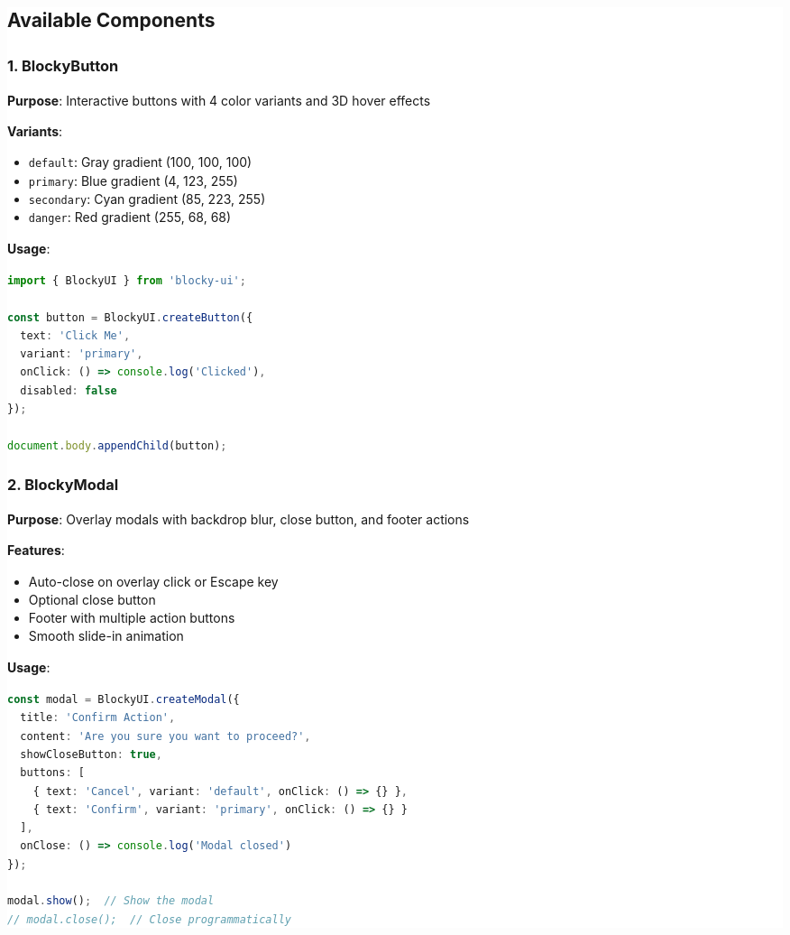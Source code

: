 ## Available Components

### 1. BlockyButton

**Purpose**: Interactive buttons with 4 color variants and 3D hover effects

**Variants**:
- `default`: Gray gradient (100, 100, 100)
- `primary`: Blue gradient (4, 123, 255)
- `secondary`: Cyan gradient (85, 223, 255)
- `danger`: Red gradient (255, 68, 68)

**Usage**:
```typescript
import { BlockyUI } from 'blocky-ui';

const button = BlockyUI.createButton({
  text: 'Click Me',
  variant: 'primary',
  onClick: () => console.log('Clicked'),
  disabled: false
});

document.body.appendChild(button);
```

### 2. BlockyModal

**Purpose**: Overlay modals with backdrop blur, close button, and footer actions

**Features**:
- Auto-close on overlay click or Escape key
- Optional close button
- Footer with multiple action buttons
- Smooth slide-in animation

**Usage**:
```typescript
const modal = BlockyUI.createModal({
  title: 'Confirm Action',
  content: 'Are you sure you want to proceed?',
  showCloseButton: true,
  buttons: [
    { text: 'Cancel', variant: 'default', onClick: () => {} },
    { text: 'Confirm', variant: 'primary', onClick: () => {} }
  ],
  onClose: () => console.log('Modal closed')
});

modal.show();  // Show the modal
// modal.close();  // Close programmatically
```
